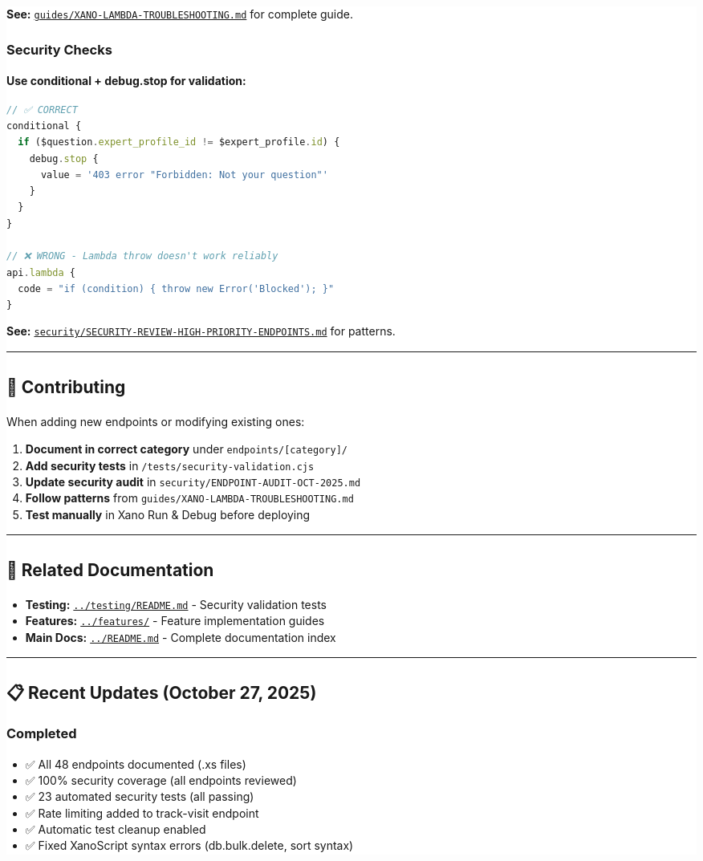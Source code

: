 **See:** [`guides/XANO-LAMBDA-TROUBLESHOOTING.md`](./guides/XANO-LAMBDA-TROUBLESHOOTING.md) for complete guide.

### Security Checks

**Use conditional + debug.stop for validation:**

```javascript
// ✅ CORRECT
conditional {
  if ($question.expert_profile_id != $expert_profile.id) {
    debug.stop {
      value = '403 error "Forbidden: Not your question"'
    }
  }
}

// ❌ WRONG - Lambda throw doesn't work reliably
api.lambda {
  code = "if (condition) { throw new Error('Blocked'); }"
}
```

**See:** [`security/SECURITY-REVIEW-HIGH-PRIORITY-ENDPOINTS.md`](./security/SECURITY-REVIEW-HIGH-PRIORITY-ENDPOINTS.md) for patterns.

---

## 📝 Contributing

When adding new endpoints or modifying existing ones:

1. **Document in correct category** under `endpoints/[category]/`
2. **Add security tests** in `/tests/security-validation.cjs`
3. **Update security audit** in `security/ENDPOINT-AUDIT-OCT-2025.md`
4. **Follow patterns** from `guides/XANO-LAMBDA-TROUBLESHOOTING.md`
5. **Test manually** in Xano Run & Debug before deploying

---

## 🔗 Related Documentation

- **Testing:** [`../testing/README.md`](../testing/README.md) - Security validation tests
- **Features:** [`../features/`](../features/) - Feature implementation guides
- **Main Docs:** [`../README.md`](../README.md) - Complete documentation index

---

## 📋 Recent Updates (October 27, 2025)

### Completed
- ✅ All 48 endpoints documented (.xs files)
- ✅ 100% security coverage (all endpoints reviewed)
- ✅ 23 automated security tests (all passing)
- ✅ Rate limiting added to track-visit endpoint
- ✅ Automatic test cleanup enabled
- ✅ Fixed XanoScript syntax errors (db.bulk.delete, sort syntax)
